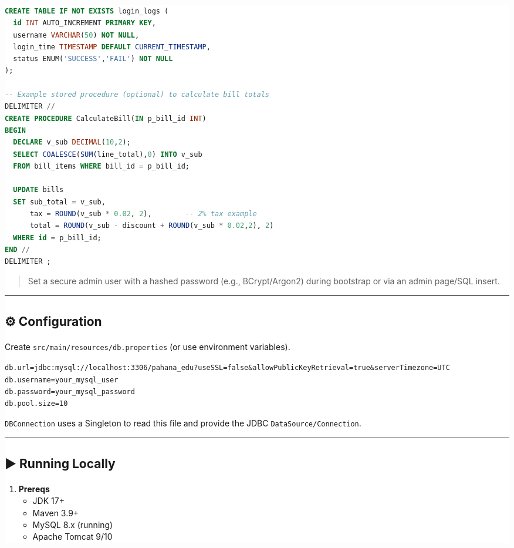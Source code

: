 ```sql
CREATE TABLE IF NOT EXISTS login_logs (
  id INT AUTO_INCREMENT PRIMARY KEY,
  username VARCHAR(50) NOT NULL,
  login_time TIMESTAMP DEFAULT CURRENT_TIMESTAMP,
  status ENUM('SUCCESS','FAIL') NOT NULL
);

-- Example stored procedure (optional) to calculate bill totals
DELIMITER //
CREATE PROCEDURE CalculateBill(IN p_bill_id INT)
BEGIN
  DECLARE v_sub DECIMAL(10,2);
  SELECT COALESCE(SUM(line_total),0) INTO v_sub
  FROM bill_items WHERE bill_id = p_bill_id;

  UPDATE bills
  SET sub_total = v_sub,
      tax = ROUND(v_sub * 0.02, 2),        -- 2% tax example
      total = ROUND(v_sub - discount + ROUND(v_sub * 0.02,2), 2)
  WHERE id = p_bill_id;
END //
DELIMITER ;
```

> Set a secure admin user with a hashed password (e.g., BCrypt/Argon2) during bootstrap or via an admin page/SQL insert.

---

## ⚙️ Configuration

Create `src/main/resources/db.properties` (or use environment variables).
```properties
db.url=jdbc:mysql://localhost:3306/pahana_edu?useSSL=false&allowPublicKeyRetrieval=true&serverTimezone=UTC
db.username=your_mysql_user
db.password=your_mysql_password
db.pool.size=10
```

`DBConnection` uses a Singleton to read this file and provide the JDBC `DataSource/Connection`.

---

## ▶️ Running Locally

1. **Prereqs**
   - JDK 17+
   - Maven 3.9+
   - MySQL 8.x (running)
   - Apache Tomcat 9/10
